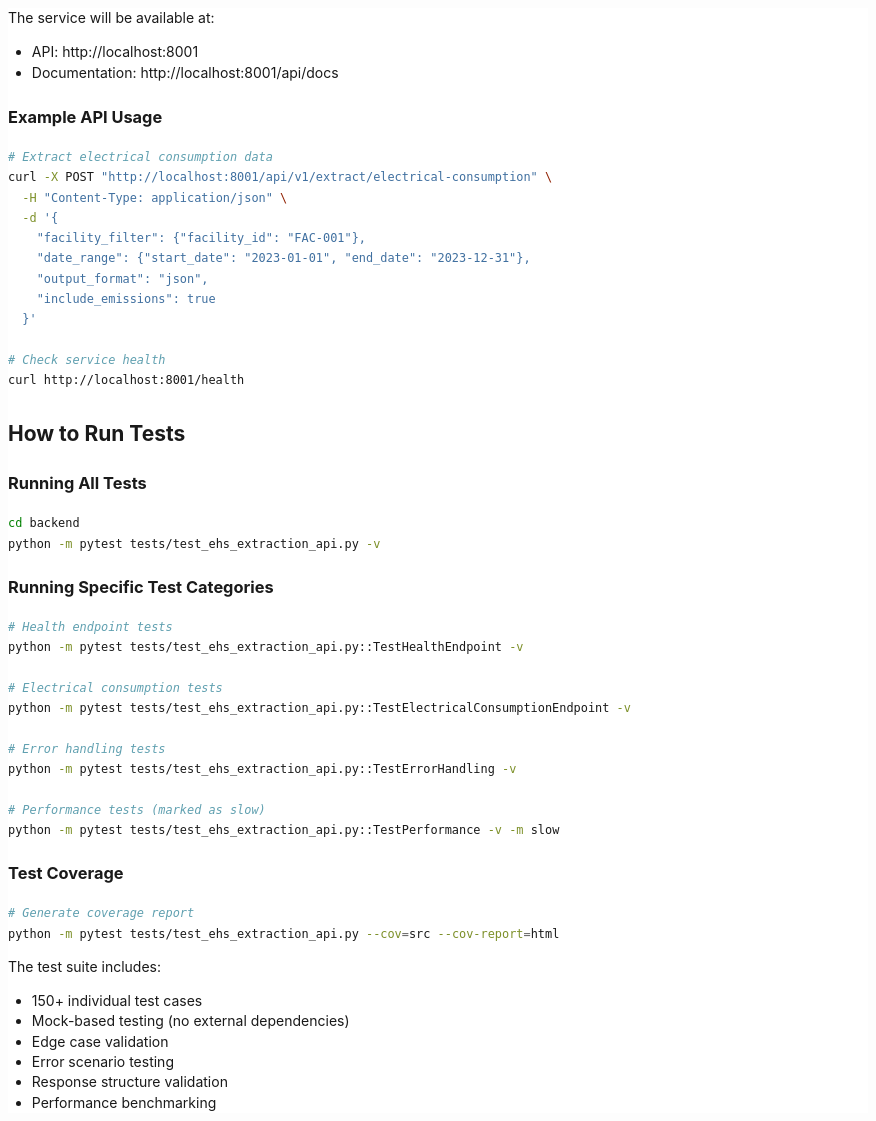 The service will be available at:
- API: http://localhost:8001
- Documentation: http://localhost:8001/api/docs

### Example API Usage
```bash
# Extract electrical consumption data
curl -X POST "http://localhost:8001/api/v1/extract/electrical-consumption" \
  -H "Content-Type: application/json" \
  -d '{
    "facility_filter": {"facility_id": "FAC-001"},
    "date_range": {"start_date": "2023-01-01", "end_date": "2023-12-31"},
    "output_format": "json",
    "include_emissions": true
  }'

# Check service health
curl http://localhost:8001/health
```

## How to Run Tests

### Running All Tests
```bash
cd backend
python -m pytest tests/test_ehs_extraction_api.py -v
```

### Running Specific Test Categories
```bash
# Health endpoint tests
python -m pytest tests/test_ehs_extraction_api.py::TestHealthEndpoint -v

# Electrical consumption tests
python -m pytest tests/test_ehs_extraction_api.py::TestElectricalConsumptionEndpoint -v

# Error handling tests
python -m pytest tests/test_ehs_extraction_api.py::TestErrorHandling -v

# Performance tests (marked as slow)
python -m pytest tests/test_ehs_extraction_api.py::TestPerformance -v -m slow
```

### Test Coverage
```bash
# Generate coverage report
python -m pytest tests/test_ehs_extraction_api.py --cov=src --cov-report=html
```

The test suite includes:
- 150+ individual test cases
- Mock-based testing (no external dependencies)
- Edge case validation
- Error scenario testing
- Response structure validation
- Performance benchmarking
